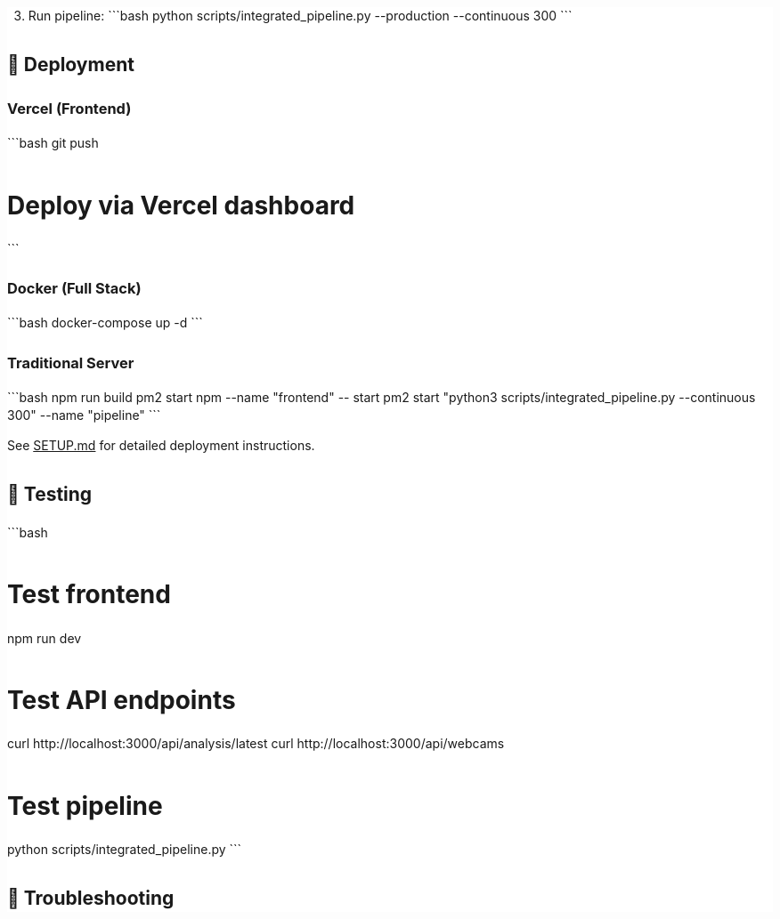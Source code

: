 3. Run pipeline:
\`\`\`bash
python scripts/integrated_pipeline.py --production --continuous 300
\`\`\`

## 🚢 Deployment

### Vercel (Frontend)

\`\`\`bash
git push
# Deploy via Vercel dashboard
\`\`\`

### Docker (Full Stack)

\`\`\`bash
docker-compose up -d
\`\`\`

### Traditional Server

\`\`\`bash
npm run build
pm2 start npm --name "frontend" -- start
pm2 start "python3 scripts/integrated_pipeline.py --continuous 300" --name "pipeline"
\`\`\`

See [SETUP.md](SETUP.md) for detailed deployment instructions.

## 🧪 Testing

\`\`\`bash
# Test frontend
npm run dev

# Test API endpoints
curl http://localhost:3000/api/analysis/latest
curl http://localhost:3000/api/webcams

# Test pipeline
python scripts/integrated_pipeline.py
\`\`\`

## 🐛 Troubleshooting
